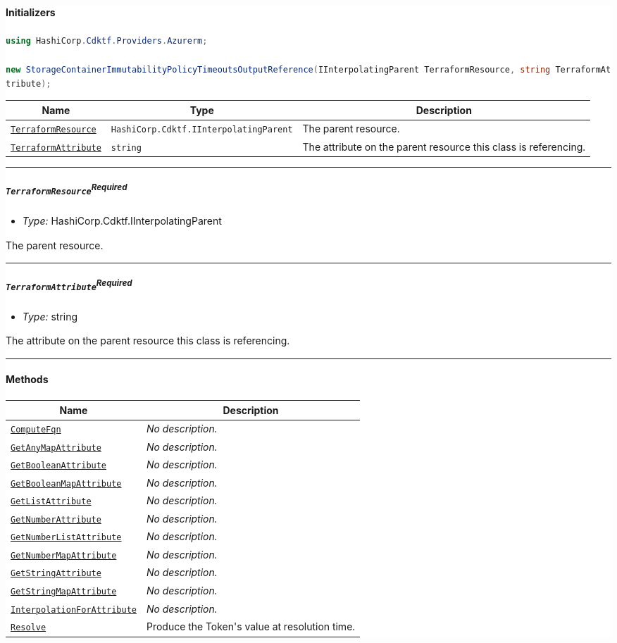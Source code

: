 #### Initializers <a name="Initializers" id="@cdktf/provider-azurerm.storageContainerImmutabilityPolicy.StorageContainerImmutabilityPolicyTimeoutsOutputReference.Initializer"></a>

```csharp
using HashiCorp.Cdktf.Providers.Azurerm;

new StorageContainerImmutabilityPolicyTimeoutsOutputReference(IInterpolatingParent TerraformResource, string TerraformAttribute);
```

| **Name** | **Type** | **Description** |
| --- | --- | --- |
| <code><a href="#@cdktf/provider-azurerm.storageContainerImmutabilityPolicy.StorageContainerImmutabilityPolicyTimeoutsOutputReference.Initializer.parameter.terraformResource">TerraformResource</a></code> | <code>HashiCorp.Cdktf.IInterpolatingParent</code> | The parent resource. |
| <code><a href="#@cdktf/provider-azurerm.storageContainerImmutabilityPolicy.StorageContainerImmutabilityPolicyTimeoutsOutputReference.Initializer.parameter.terraformAttribute">TerraformAttribute</a></code> | <code>string</code> | The attribute on the parent resource this class is referencing. |

---

##### `TerraformResource`<sup>Required</sup> <a name="TerraformResource" id="@cdktf/provider-azurerm.storageContainerImmutabilityPolicy.StorageContainerImmutabilityPolicyTimeoutsOutputReference.Initializer.parameter.terraformResource"></a>

- *Type:* HashiCorp.Cdktf.IInterpolatingParent

The parent resource.

---

##### `TerraformAttribute`<sup>Required</sup> <a name="TerraformAttribute" id="@cdktf/provider-azurerm.storageContainerImmutabilityPolicy.StorageContainerImmutabilityPolicyTimeoutsOutputReference.Initializer.parameter.terraformAttribute"></a>

- *Type:* string

The attribute on the parent resource this class is referencing.

---

#### Methods <a name="Methods" id="Methods"></a>

| **Name** | **Description** |
| --- | --- |
| <code><a href="#@cdktf/provider-azurerm.storageContainerImmutabilityPolicy.StorageContainerImmutabilityPolicyTimeoutsOutputReference.computeFqn">ComputeFqn</a></code> | *No description.* |
| <code><a href="#@cdktf/provider-azurerm.storageContainerImmutabilityPolicy.StorageContainerImmutabilityPolicyTimeoutsOutputReference.getAnyMapAttribute">GetAnyMapAttribute</a></code> | *No description.* |
| <code><a href="#@cdktf/provider-azurerm.storageContainerImmutabilityPolicy.StorageContainerImmutabilityPolicyTimeoutsOutputReference.getBooleanAttribute">GetBooleanAttribute</a></code> | *No description.* |
| <code><a href="#@cdktf/provider-azurerm.storageContainerImmutabilityPolicy.StorageContainerImmutabilityPolicyTimeoutsOutputReference.getBooleanMapAttribute">GetBooleanMapAttribute</a></code> | *No description.* |
| <code><a href="#@cdktf/provider-azurerm.storageContainerImmutabilityPolicy.StorageContainerImmutabilityPolicyTimeoutsOutputReference.getListAttribute">GetListAttribute</a></code> | *No description.* |
| <code><a href="#@cdktf/provider-azurerm.storageContainerImmutabilityPolicy.StorageContainerImmutabilityPolicyTimeoutsOutputReference.getNumberAttribute">GetNumberAttribute</a></code> | *No description.* |
| <code><a href="#@cdktf/provider-azurerm.storageContainerImmutabilityPolicy.StorageContainerImmutabilityPolicyTimeoutsOutputReference.getNumberListAttribute">GetNumberListAttribute</a></code> | *No description.* |
| <code><a href="#@cdktf/provider-azurerm.storageContainerImmutabilityPolicy.StorageContainerImmutabilityPolicyTimeoutsOutputReference.getNumberMapAttribute">GetNumberMapAttribute</a></code> | *No description.* |
| <code><a href="#@cdktf/provider-azurerm.storageContainerImmutabilityPolicy.StorageContainerImmutabilityPolicyTimeoutsOutputReference.getStringAttribute">GetStringAttribute</a></code> | *No description.* |
| <code><a href="#@cdktf/provider-azurerm.storageContainerImmutabilityPolicy.StorageContainerImmutabilityPolicyTimeoutsOutputReference.getStringMapAttribute">GetStringMapAttribute</a></code> | *No description.* |
| <code><a href="#@cdktf/provider-azurerm.storageContainerImmutabilityPolicy.StorageContainerImmutabilityPolicyTimeoutsOutputReference.interpolationForAttribute">InterpolationForAttribute</a></code> | *No description.* |
| <code><a href="#@cdktf/provider-azurerm.storageContainerImmutabilityPolicy.StorageContainerImmutabilityPolicyTimeoutsOutputReference.resolve">Resolve</a></code> | Produce the Token's value at resolution time. |